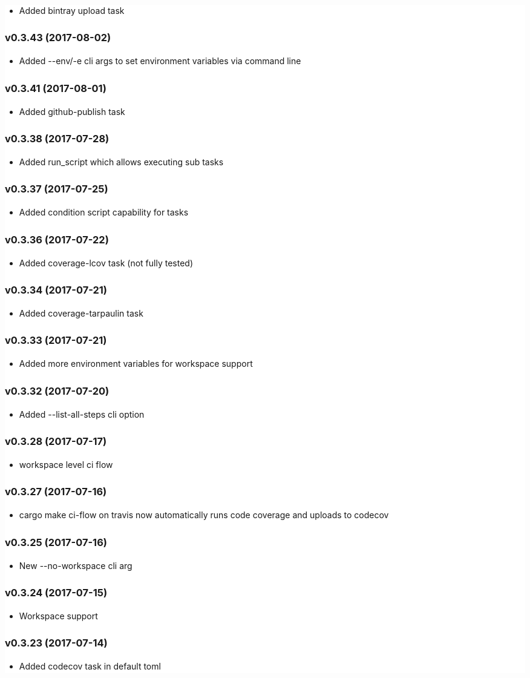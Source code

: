 * Added bintray upload task

### v0.3.43 (2017-08-02)

* Added --env/-e cli args to set environment variables via command line

### v0.3.41 (2017-08-01)

* Added github-publish task

### v0.3.38 (2017-07-28)

* Added run_script which allows executing sub tasks

### v0.3.37 (2017-07-25)

* Added condition script capability for tasks

### v0.3.36 (2017-07-22)

* Added coverage-lcov task (not fully tested)

### v0.3.34 (2017-07-21)

* Added coverage-tarpaulin task

### v0.3.33 (2017-07-21)

* Added more environment variables for workspace support

### v0.3.32 (2017-07-20)

* Added --list-all-steps cli option

### v0.3.28 (2017-07-17)

* workspace level ci flow

### v0.3.27 (2017-07-16)

* cargo make ci-flow on travis now automatically runs code coverage and uploads to codecov

### v0.3.25 (2017-07-16)

* New --no-workspace cli arg

### v0.3.24 (2017-07-15)

* Workspace support

### v0.3.23 (2017-07-14)

* Added codecov task in default toml
